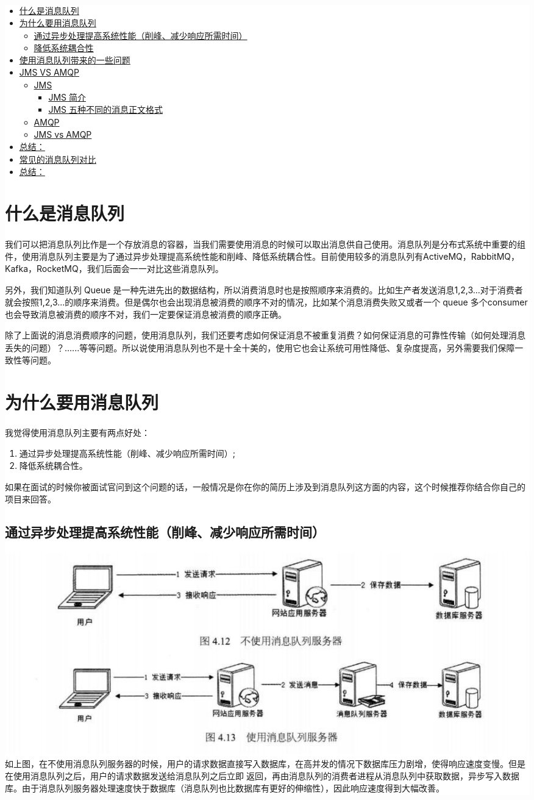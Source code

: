 

- [什么是消息队列](#%E4%BB%80%E4%B9%88%E6%98%AF%E6%B6%88%E6%81%AF%E9%98%9F%E5%88%97)
- [为什么要用消息队列](#%E4%B8%BA%E4%BB%80%E4%B9%88%E8%A6%81%E7%94%A8%E6%B6%88%E6%81%AF%E9%98%9F%E5%88%97)
    - [通过异步处理提高系统性能（削峰、减少响应所需时间）](#%E9%80%9A%E8%BF%87%E5%BC%82%E6%AD%A5%E5%A4%84%E7%90%86%E6%8F%90%E9%AB%98%E7%B3%BB%E7%BB%9F%E6%80%A7%E8%83%BD%EF%BC%88%E5%89%8A%E5%B3%B0%E3%80%81%E5%87%8F%E5%B0%91%E5%93%8D%E5%BA%94%E6%89%80%E9%9C%80%E6%97%B6%E9%97%B4%EF%BC%89)
    - [降低系统耦合性](#%E9%99%8D%E4%BD%8E%E7%B3%BB%E7%BB%9F%E8%80%A6%E5%90%88%E6%80%A7)
- [使用消息队列带来的一些问题](#%E4%BD%BF%E7%94%A8%E6%B6%88%E6%81%AF%E9%98%9F%E5%88%97%E5%B8%A6%E6%9D%A5%E7%9A%84%E4%B8%80%E4%BA%9B%E9%97%AE%E9%A2%98)
- [JMS VS AMQP](#jms-vs-amqp)
    - [JMS](#jms)
        - [JMS 简介](#jms-%E7%AE%80%E4%BB%8B)
        - [JMS 五种不同的消息正文格式](#jms-%E4%BA%94%E7%A7%8D%E4%B8%8D%E5%90%8C%E7%9A%84%E6%B6%88%E6%81%AF%E6%AD%A3%E6%96%87%E6%A0%BC%E5%BC%8F)
    - [AMQP](#amqp)
    - [JMS vs AMQP](#jms-vs-amqp-1)
- [总结：](#%E6%80%BB%E7%BB%93%EF%BC%9A)
- [常见的消息队列对比](#%E5%B8%B8%E8%A7%81%E7%9A%84%E6%B6%88%E6%81%AF%E9%98%9F%E5%88%97%E5%AF%B9%E6%AF%94)
- [总结：](#%E6%80%BB%E7%BB%93%EF%BC%9A-1)






# 什么是消息队列
我们可以把消息队列比作是一个存放消息的容器，当我们需要使用消息的时候可以取出消息供自己使用。消息队列是分布式系统中重要的组件，使用消息队列主要是为了通过异步处理提高系统性能和削峰、降低系统耦合性。目前使用较多的消息队列有ActiveMQ，RabbitMQ，Kafka，RocketMQ，我们后面会一一对比这些消息队列。

另外，我们知道队列 Queue 是一种先进先出的数据结构，所以消费消息时也是按照顺序来消费的。比如生产者发送消息1,2,3...对于消费者就会按照1,2,3...的顺序来消费。但是偶尔也会出现消息被消费的顺序不对的情况，比如某个消息消费失败又或者一个 queue 多个consumer 也会导致消息被消费的顺序不对，我们一定要保证消息被消费的顺序正确。

除了上面说的消息消费顺序的问题，使用消息队列，我们还要考虑如何保证消息不被重复消费？如何保证消息的可靠性传输（如何处理消息丢失的问题）？......等等问题。所以说使用消息队列也不是十全十美的，使用它也会让系统可用性降低、复杂度提高，另外需要我们保障一致性等问题。

# 为什么要用消息队列
我觉得使用消息队列主要有两点好处：

1. 通过异步处理提高系统性能（削峰、减少响应所需时间）;
2. 降低系统耦合性。

如果在面试的时候你被面试官问到这个问题的话，一般情况是你在你的简历上涉及到消息队列这方面的内容，这个时候推荐你结合你自己的项目来回答。

## 通过异步处理提高系统性能（削峰、减少响应所需时间）
![使用消息和不使用消息队列服务器](../images/使用消息和不使用消息队列服务器.jpeg)
如上图，在不使用消息队列服务器的时候，用户的请求数据直接写入数据库，在高并发的情况下数据库压力剧增，使得响应速度变慢。但是在使用消息队列之后，用户的请求数据发送给消息队列之后立即 返回，再由消息队列的消费者进程从消息队列中获取数据，异步写入数据库。由于消息队列服务器处理速度快于数据库（消息队列也比数据库有更好的伸缩性），因此响应速度得到大幅改善。
